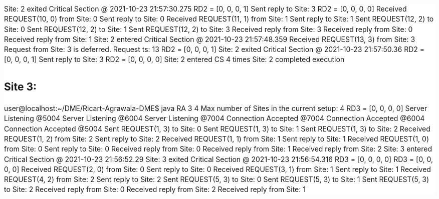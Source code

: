 Site: 2 exited Critical Section @ 2021-10-23 21:57:30.275
RD2 = [0, 0, 0, 1]
Sent reply to Site: 3
RD2 = [0, 0, 0, 0]
Received REQUEST(10, 0) from Site: 0
Sent reply to Site: 0
Received REQUEST(11, 1) from Site: 1
Sent reply to Site: 1
Sent REQUEST(12, 2) to Site: 0
Sent REQUEST(12, 2) to Site: 1
Sent REQUEST(12, 2) to Site: 3
Received reply from Site: 3
Received reply from Site: 0
Received reply from Site: 1
Site: 2 entered Critical Section @ 2021-10-23 21:57:48.359
Received REQUEST(13, 3) from Site: 3
Request from Site: 3 is deferred. Request ts: 13
RD2 = [0, 0, 0, 1]
Site: 2 exited Critical Section @ 2021-10-23 21:57:50.36
RD2 = [0, 0, 0, 1]
Sent reply to Site: 3
RD2 = [0, 0, 0, 0]
Site: 2 entered CS 4 times
Site: 2 completed execution

## Site 3:
user@localhost:~/DME/Ricart-Agrawala-DME$ java RA 3 4
Max number of Sites in the current setup: 4
RD3 = [0, 0, 0, 0]
Server Listening @5004
Server Listening @6004
Server Listening @7004
Connection Accepted @7004
Connection Accepted @6004
Connection Accepted @5004
Sent REQUEST(1, 3) to Site: 0
Sent REQUEST(1, 3) to Site: 1
Sent REQUEST(1, 3) to Site: 2
Received REQUEST(1, 2) from Site: 2
Sent reply to Site: 2
Received REQUEST(1, 1) from Site: 1
Sent reply to Site: 1
Received REQUEST(1, 0) from Site: 0
Sent reply to Site: 0
Received reply from Site: 0
Received reply from Site: 1
Received reply from Site: 2
Site: 3 entered Critical Section @ 2021-10-23 21:56:52.29
Site: 3 exited Critical Section @ 2021-10-23 21:56:54.316
RD3 = [0, 0, 0, 0]
RD3 = [0, 0, 0, 0]
Received REQUEST(2, 0) from Site: 0
Sent reply to Site: 0
Received REQUEST(3, 1) from Site: 1
Sent reply to Site: 1
Received REQUEST(4, 2) from Site: 2
Sent reply to Site: 2
Sent REQUEST(5, 3) to Site: 0
Sent REQUEST(5, 3) to Site: 1
Sent REQUEST(5, 3) to Site: 2
Received reply from Site: 0
Received reply from Site: 2
Received reply from Site: 1